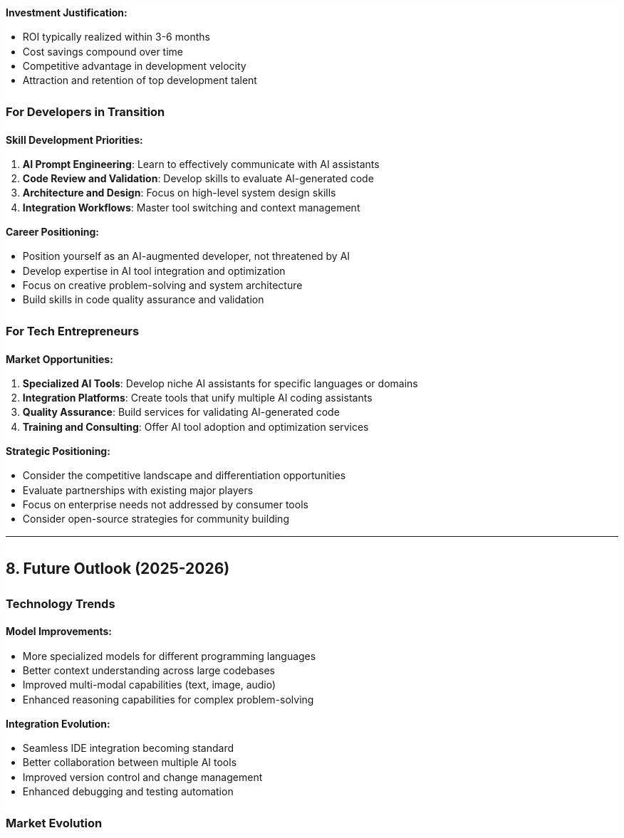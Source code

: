 **Investment Justification:**
- ROI typically realized within 3-6 months
- Cost savings compound over time
- Competitive advantage in development velocity
- Attraction and retention of top development talent

### For Developers in Transition

**Skill Development Priorities:**
1. **AI Prompt Engineering**: Learn to effectively communicate with AI assistants
2. **Code Review and Validation**: Develop skills to evaluate AI-generated code
3. **Architecture and Design**: Focus on high-level system design skills
4. **Integration Workflows**: Master tool switching and context management

**Career Positioning:**
- Position yourself as an AI-augmented developer, not threatened by AI
- Develop expertise in AI tool integration and optimization
- Focus on creative problem-solving and system architecture
- Build skills in code quality assurance and validation

### For Tech Entrepreneurs

**Market Opportunities:**
1. **Specialized AI Tools**: Develop niche AI assistants for specific languages or domains
2. **Integration Platforms**: Create tools that unify multiple AI coding assistants
3. **Quality Assurance**: Build services for validating AI-generated code
4. **Training and Consulting**: Offer AI tool adoption and optimization services

**Strategic Positioning:**
- Consider the competitive landscape and differentiation opportunities
- Evaluate partnerships with existing major players
- Focus on enterprise needs not addressed by consumer tools
- Consider open-source strategies for community building

---

## 8. Future Outlook (2025-2026)

### Technology Trends

**Model Improvements:**
- More specialized models for different programming languages
- Better context understanding across large codebases
- Improved multi-modal capabilities (text, image, audio)
- Enhanced reasoning capabilities for complex problem-solving

**Integration Evolution:**
- Seamless IDE integration becoming standard
- Better collaboration between multiple AI tools
- Improved version control and change management
- Enhanced debugging and testing automation

### Market Evolution
